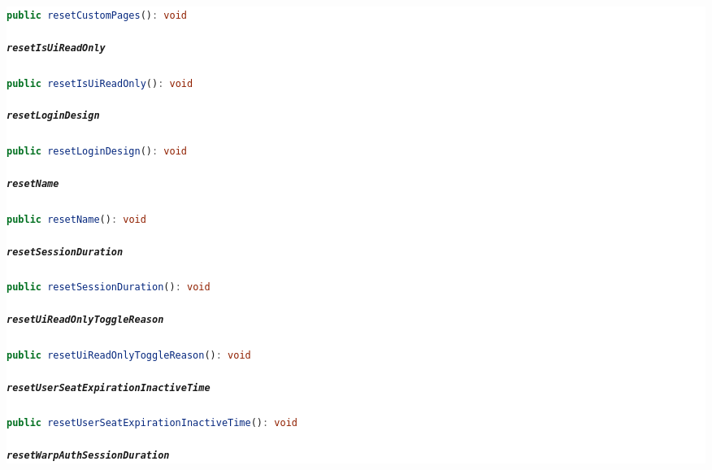```typescript
public resetCustomPages(): void
```

##### `resetIsUiReadOnly` <a name="resetIsUiReadOnly" id="@cdktf/provider-cloudflare.zeroTrustOrganization.ZeroTrustOrganization.resetIsUiReadOnly"></a>

```typescript
public resetIsUiReadOnly(): void
```

##### `resetLoginDesign` <a name="resetLoginDesign" id="@cdktf/provider-cloudflare.zeroTrustOrganization.ZeroTrustOrganization.resetLoginDesign"></a>

```typescript
public resetLoginDesign(): void
```

##### `resetName` <a name="resetName" id="@cdktf/provider-cloudflare.zeroTrustOrganization.ZeroTrustOrganization.resetName"></a>

```typescript
public resetName(): void
```

##### `resetSessionDuration` <a name="resetSessionDuration" id="@cdktf/provider-cloudflare.zeroTrustOrganization.ZeroTrustOrganization.resetSessionDuration"></a>

```typescript
public resetSessionDuration(): void
```

##### `resetUiReadOnlyToggleReason` <a name="resetUiReadOnlyToggleReason" id="@cdktf/provider-cloudflare.zeroTrustOrganization.ZeroTrustOrganization.resetUiReadOnlyToggleReason"></a>

```typescript
public resetUiReadOnlyToggleReason(): void
```

##### `resetUserSeatExpirationInactiveTime` <a name="resetUserSeatExpirationInactiveTime" id="@cdktf/provider-cloudflare.zeroTrustOrganization.ZeroTrustOrganization.resetUserSeatExpirationInactiveTime"></a>

```typescript
public resetUserSeatExpirationInactiveTime(): void
```

##### `resetWarpAuthSessionDuration` <a name="resetWarpAuthSessionDuration" id="@cdktf/provider-cloudflare.zeroTrustOrganization.ZeroTrustOrganization.resetWarpAuthSessionDuration"></a>
